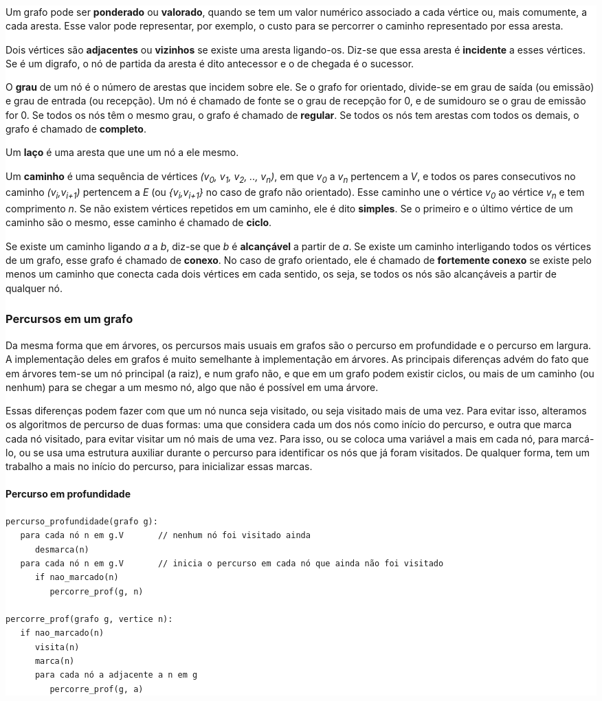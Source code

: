 

Um grafo pode ser **ponderado** ou **valorado**, quando se tem um valor numérico associado a cada vértice ou, mais comumente, a cada aresta. Esse valor pode representar, por exemplo, o custo para se percorrer o caminho representado por essa aresta.

Dois vértices são **adjacentes** ou **vizinhos** se existe uma aresta ligando-os.
Diz-se que essa aresta é **incidente** a esses vértices.
Se é um digrafo, o nó de partida da aresta é dito antecessor e o de chegada é o sucessor.

O **grau** de um nó é o número de arestas que incidem sobre ele. Se o grafo for orientado, divide-se em grau de saída (ou emissão) e grau de entrada (ou recepção). Um nó é chamado de fonte se o grau de recepção for 0, e de sumidouro se o grau de emissão for 0.
Se todos os nós têm o mesmo grau, o grafo é chamado de **regular**. 
Se todos os nós tem arestas com todos os demais, o grafo é chamado de **completo**.

Um **laço** é uma aresta que une um nó a ele mesmo.

Um **caminho** é uma sequência de vértices *(v<sub>0</sub>, v<sub>1</sub>, v<sub>2</sub>, .., v<sub>n</sub>)*, em que *v<sub>0</sub>* a *v<sub>n</sub>* pertencem a *V*, e todos os pares consecutivos no caminho *(v<sub>i</sub>,v<sub>i+1</sub>)* pertencem a *E* (ou *{v<sub>i</sub>,v<sub>i+1</sub>}* no caso de grafo não orientado). Esse caminho une o vértice *v<sub>0</sub>* ao vértice *v<sub>n</sub>* e tem comprimento *n*.
Se não existem vértices repetidos em um caminho, ele é dito **simples**.
Se o primeiro e o último vértice de um caminho são o mesmo, esse caminho é chamado de **ciclo**.

Se existe um caminho ligando *a* a *b*, diz-se que *b* é **alcançável** a partir de *a*. 
Se existe um caminho interligando todos os vértices de um grafo, esse grafo é chamado de **conexo**.
No caso de grafo orientado, ele é chamado de **fortemente conexo** se existe pelo menos um caminho que conecta cada dois vértices em cada sentido, os seja, se todos os nós são alcançáveis a partir de qualquer nó.

### Percursos em um grafo

Da mesma forma que em árvores, os percursos mais usuais em grafos são o percurso em profundidade e o percurso em largura.
A implementação deles em grafos é muito semelhante à implementação em árvores. As principais diferenças advém do fato que em árvores tem-se um nó principal (a raiz), e num grafo não, e que em um grafo podem existir ciclos, ou mais de um caminho (ou nenhum) para se chegar a um mesmo nó, algo que não é possível em uma árvore.

Essas diferenças podem fazer com que um nó nunca seja visitado, ou seja visitado mais de uma vez. Para evitar isso, alteramos os algoritmos de percurso de duas formas: uma que considera cada um dos nós como início do percurso, e outra que marca cada nó visitado, para evitar visitar um nó mais de uma vez.
Para isso, ou se coloca uma variável a mais em cada nó, para marcá-lo, ou se usa uma estrutura auxiliar durante o percurso para identificar os nós que já foram visitados. De qualquer forma, tem um trabalho a mais no início do percurso, para inicializar essas marcas.

#### Percurso em profundidade

```
percurso_profundidade(grafo g):
   para cada nó n em g.V       // nenhum nó foi visitado ainda
      desmarca(n)
   para cada nó n em g.V       // inicia o percurso em cada nó que ainda não foi visitado
      if nao_marcado(n)
         percorre_prof(g, n)

percorre_prof(grafo g, vertice n):
   if nao_marcado(n)
      visita(n)
      marca(n)
      para cada nó a adjacente a n em g
         percorre_prof(g, a)
```
